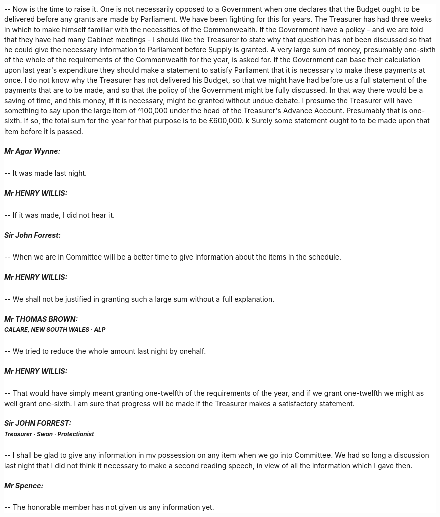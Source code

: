 -- Now is the time to raise it. One is not necessarily opposed to a Government when one declares that the Budget ought to be delivered before any grants are made by Parliament. We have been fighting for this for years. The Treasurer has had three weeks in which to make himself familiar with the necessities of the Commonwealth. If the Government have a policy - and we are told that they have had many Cabinet meetings - I should like the Treasurer to state why that question has not been discussed so that he could give the necessary information to Parliament before Supply is granted. A very large sum of money, presumably one-sixth of the whole of the requirements of the Commonwealth for the year, is asked for. If the Government can base their calculation upon last year's expenditure they should make a statement to satisfy Parliament that it is necessary to make these payments at once. I do not know why the Treasurer has not delivered his Budget, so that we might have had before us a full statement of the payments that are to be made, and so that the policy of the Government might be fully discussed. In that way there  would be a saving of time, and this money, if it is necessary, might be granted without undue debate. I presume the Treasurer will have something to say upon the large item of ^100,000 under the head of the Treasurer's Advance Account. Presumably that is one-sixth. If so, the total sum for the year for that purpose is to be £600,000. k Surely some statement ought to to be made upon that item before it is passed. 

##### Mr Agar Wynne:

--  It was made last night. 

##### Mr HENRY WILLIS:

-- If it was made, I did not hear it. 

##### Sir John Forrest:

--  When we are in Committee will be a better time to give information about the items in the schedule. 

##### Mr HENRY WILLIS:

-- We shall not be justified in granting such a large sum without a full explanation. 

##### Mr THOMAS BROWN:<br><small class="text-muted">CALARE, NEW SOUTH WALES &middot; ALP</small>

--  We tried to reduce the whole amount last night by onehalf. 

##### Mr HENRY WILLIS:

-- That would have simply meant granting one-twelfth of the requirements of the year, and if we grant one-twelfth we might as well grant one-sixth. I am sure that progress will be made if the Treasurer makes a satisfactory statement. 

##### Sir JOHN FORREST:<br><small class="text-muted">Treasurer &middot; Swan &middot; Protectionist</small>

-- I shall be glad to give any information in mv possession on any item when we go into Committee. We had so long a discussion last night that I did not think it necessary to make a second reading speech, in view of all the information which I gave then. 

##### Mr Spence:

--  The honorable member has not given us any information yet. 
